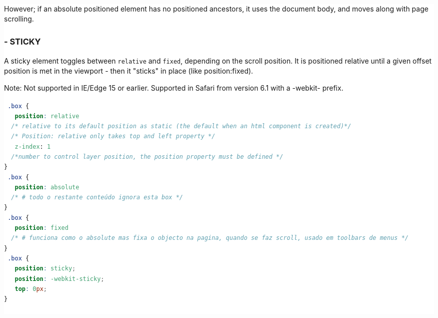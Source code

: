 However; if an absolute positioned element has no positioned ancestors, it uses the document body, and moves along with page scrolling.

### - STICKY

A sticky element toggles between `relative` and `fixed`, depending on the scroll position. It is positioned relative until a given offset position is met in the viewport - then it "sticks" in place (like position:fixed).

Note: Not supported in IE/Edge 15 or earlier. Supported in Safari from version 6.1 with a -webkit- prefix.

```css
 .box {
   position: relative 
  /* relative to its default position as static (the default when an html component is created)*/
  /* Position: relative only takes top and left property */
   z-index: 1 
  /*number to control layer position, the position property must be defined */
}
 .box {
   position: absolute 
  /* # todo o restante conteúdo ignora esta box */
}
 .box {
   position: fixed 
  /* # funciona como o absolute mas fixa o objecto na pagina, quando se faz scroll, usado em toolbars de menus */
}
 .box {
   position: sticky;
   position: -webkit-sticky;
   top: 0px;
}
 
```